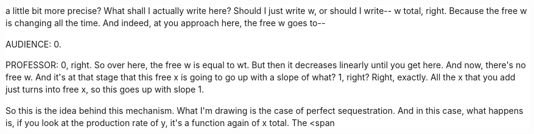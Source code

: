   <span m="820210">a</span> <span m="820270">little</span> <span
  m="820530">bit</span> <span m="820660">more</span> <span
  m="820830">precise?</span> <span m="822360">What shall</span> <span
  m="822610">I</span> <span m="822700">actually</span> <span
  m="822930">write</span> <span m="823170">here?</span> <span m="823340">Should
  I just</span> <span m="823560">write</span> <span m="823760">w,</span> <span
  m="824180">or</span> <span m="824320">should</span> <span m="824460">I</span>
  <span m="824490">write--</span> <span m="825590">w</span> <span
  m="825820">total,</span> <span m="826360">right.</span> <span
  m="827030">Because</span> <span m="828020">the</span> <span m="828170">free
  w</span> <span m="828850">is</span> <span m="828970">changing</span> <span
  m="829390">all</span> <span m="829520">the</span> <span
  m="829590">time.</span> <span m="831190">And</span> <span
  m="831340">indeed,</span> <span m="831670">at</span> <span
  m="832130">you</span> <span m="832220">approach</span> <span
  m="832560">here,</span> <span m="832730">the</span> <span
  m="832860">free</span> <span m="833140">w</span> <span m="833700">goes</span>
  <span m="834130">to--</span></p><p><span m="837676">AUDIENCE: 
  0.</span></p><p><span m="838150">PROFESSOR: 0,</span> <span
  m="838720">right.</span> <span m="839180">So</span> <span
  m="839340">over</span> <span m="839520">here,</span> <span
  m="839760">the</span> <span m="839850">free w</span> <span
  m="840440">is</span> <span m="840540">equal</span> <span m="840740">to</span>
  <span m="841210">wt.</span> <span m="842220">But</span> <span
  m="842280">then</span> <span m="842400">it</span> <span
  m="842520">decreases</span> <span m="843040">linearly</span> <span
  m="844190">until</span> <span m="844490">you</span> <span
  m="844610">get</span> <span m="844750">here.</span> <span m="845010">And
  now,</span> <span m="845670">there's</span> <span m="845840">no</span> <span
  m="846080">free</span> <span m="846320">w.</span> <span m="847360">And</span>
  <span m="847610">it's</span> <span m="847720">at</span> <span m="847820">that
  stage</span> <span m="848580">that</span> <span m="848880">this</span> <span
  m="849670">free x</span> <span m="849960">is</span> <span
  m="850270">going</span> <span m="850370">to</span> <span m="850430">go</span>
  <span m="850600">up</span> <span m="851290">with</span> <span
  m="851450">a</span> <span m="851490">slope</span> <span m="851840">of</span>
  <span m="851980">what?</span> <span m="857300">1,</span> <span
  m="857900">right?</span> <span m="858880">Right,</span> <span
  m="859040">exactly.</span> <span m="859520">All</span> <span
  m="859830">the</span> <span m="859940">x that you</span> <span
  m="860240">add</span> <span m="860630">just</span> <span
  m="860800">turns</span> <span m="861030">into</span> <span
  m="861200">free</span> <span m="861450">x,</span> <span m="862210">so</span>
  <span m="862310">this</span> <span m="862520">goes</span> <span
  m="862680">up</span> <span m="862900">with</span> <span
  m="863000">slope</span> <span m="863310">1.</span></p><p><span
  m="867080">So</span> <span m="867180">this</span> <span m="867350">is</span>
  <span m="868000">the</span> <span m="868130">idea</span> <span
  m="868650">behind</span> <span m="869650">this</span> <span
  m="869830">mechanism.</span> <span m="870770">What</span> <span
  m="870960">I'm</span> <span m="871040">drawing</span> <span
  m="871300">is</span> <span m="871370">the</span> <span m="871460">case</span>
  <span m="871680">of</span> <span m="871780">perfect</span> <span
  m="872610">sequestration.</span> <span m="875210">And</span> <span
  m="875900">in</span> <span m="876070">this</span> <span
  m="876300">case,</span> <span m="877080">what</span> <span
  m="877180">happens</span> <span m="877480">is,</span> <span
  m="878990">if</span> <span m="879370">you</span> <span m="879510">look</span>
  <span m="879680">at</span> <span m="879800">the</span> <span
  m="881260">production</span> <span m="881880">rate</span> <span
  m="883660">of</span> <span m="883810">y,</span> <span m="886810">it's</span>
  <span m="886940">a</span> <span m="887000">function</span> <span
  m="887290">again of</span> <span m="887570">x</span> <span
  m="887810">total.</span> <span m="888950">The</span> <span